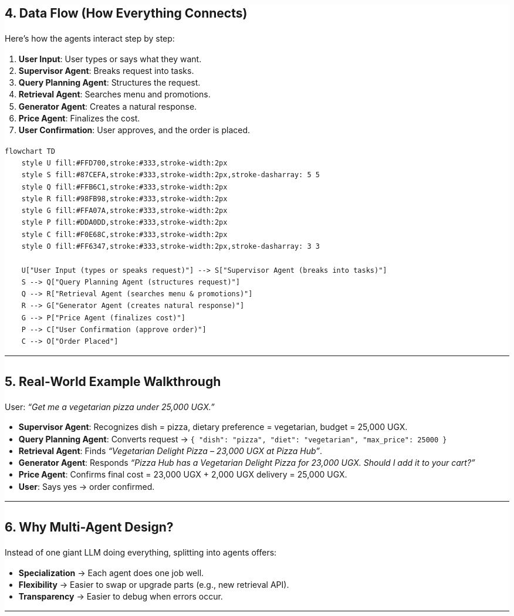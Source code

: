 ## 4. Data Flow (How Everything Connects)
Here’s how the agents interact step by step:

1. **User Input**: User types or says what they want.  
2. **Supervisor Agent**: Breaks request into tasks.  
3. **Query Planning Agent**: Structures the request.  
4. **Retrieval Agent**: Searches menu and promotions.  
5. **Generator Agent**: Creates a natural response.  
6. **Price Agent**: Finalizes the cost.  
7. **User Confirmation**: User approves, and the order is placed.  

```mermaid
flowchart TD
    style U fill:#FFD700,stroke:#333,stroke-width:2px
    style S fill:#87CEFA,stroke:#333,stroke-width:2px,stroke-dasharray: 5 5
    style Q fill:#FFB6C1,stroke:#333,stroke-width:2px
    style R fill:#98FB98,stroke:#333,stroke-width:2px
    style G fill:#FFA07A,stroke:#333,stroke-width:2px
    style P fill:#DDA0DD,stroke:#333,stroke-width:2px
    style C fill:#F0E68C,stroke:#333,stroke-width:2px
    style O fill:#FF6347,stroke:#333,stroke-width:2px,stroke-dasharray: 3 3

    U["User Input (types or speaks request)"] --> S["Supervisor Agent (breaks into tasks)"]
    S --> Q["Query Planning Agent (structures request)"]
    Q --> R["Retrieval Agent (searches menu & promotions)"]
    R --> G["Generator Agent (creates natural response)"]
    G --> P["Price Agent (finalizes cost)"]
    P --> C["User Confirmation (approve order)"]
    C --> O["Order Placed"]

```
---

## 5. Real-World Example Walkthrough
User: *“Get me a vegetarian pizza under 25,000 UGX.”*

- **Supervisor Agent**: Recognizes dish = pizza, dietary preference = vegetarian, budget = 25,000 UGX.  
- **Query Planning Agent**: Converts request → `{ "dish": "pizza", "diet": "vegetarian", "max_price": 25000 }`  
- **Retrieval Agent**: Finds *“Vegetarian Delight Pizza – 23,000 UGX at Pizza Hub”*.  
- **Generator Agent**: Responds *“Pizza Hub has a Vegetarian Delight Pizza for 23,000 UGX. Should I add it to your cart?”*  
- **Price Agent**: Confirms final cost = 23,000 UGX + 2,000 UGX delivery = 25,000 UGX.  
- **User**: Says yes → order confirmed.  

---

## 6. Why Multi-Agent Design?
Instead of one giant LLM doing everything, splitting into agents offers:
- **Specialization** → Each agent does one job well.  
- **Flexibility** → Easier to swap or upgrade parts (e.g., new retrieval API).  
- **Transparency** → Easier to debug when errors occur.

---